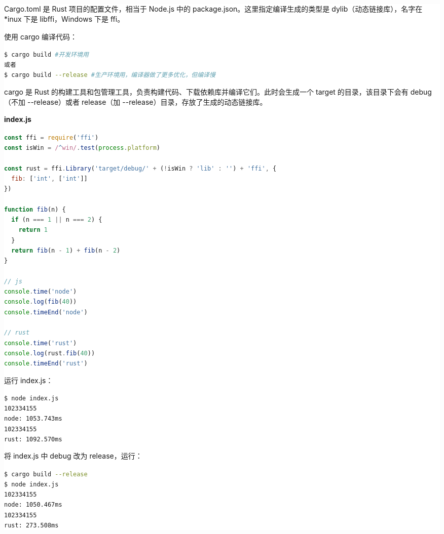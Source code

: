 Cargo.toml 是 Rust 项目的配置文件，相当于 Node.js 中的 package.json。这里指定编译生成的类型是 dylib（动态链接库），名字在 *inux 下是 libffi，Windows 下是 ffi。

使用 cargo 编译代码：

```sh
$ cargo build #开发环境用
或者
$ cargo build --release #生产环境用，编译器做了更多优化，但编译慢
```

cargo 是 Rust 的构建工具和包管理工具，负责构建代码、下载依赖库并编译它们。此时会生成一个 target 的目录，该目录下会有 debug（不加 --release）或者 release（加 --release）目录，存放了生成的动态链接库。

**index.js**

```js
const ffi = require('ffi')
const isWin = /^win/.test(process.platform)

const rust = ffi.Library('target/debug/' + (!isWin ? 'lib' : '') + 'ffi', {
  fib: ['int', ['int']]
})

function fib(n) {
  if (n === 1 || n === 2) {
    return 1
  }
  return fib(n - 1) + fib(n - 2)
}

// js
console.time('node')
console.log(fib(40))
console.timeEnd('node')

// rust
console.time('rust')
console.log(rust.fib(40))
console.timeEnd('rust')
```

运行 index.js：

```sh
$ node index.js
102334155
node: 1053.743ms
102334155
rust: 1092.570ms
```

将 index.js 中 debug 改为 release，运行：

```sh
$ cargo build --release
$ node index.js
102334155
node: 1050.467ms
102334155
rust: 273.508ms
```
